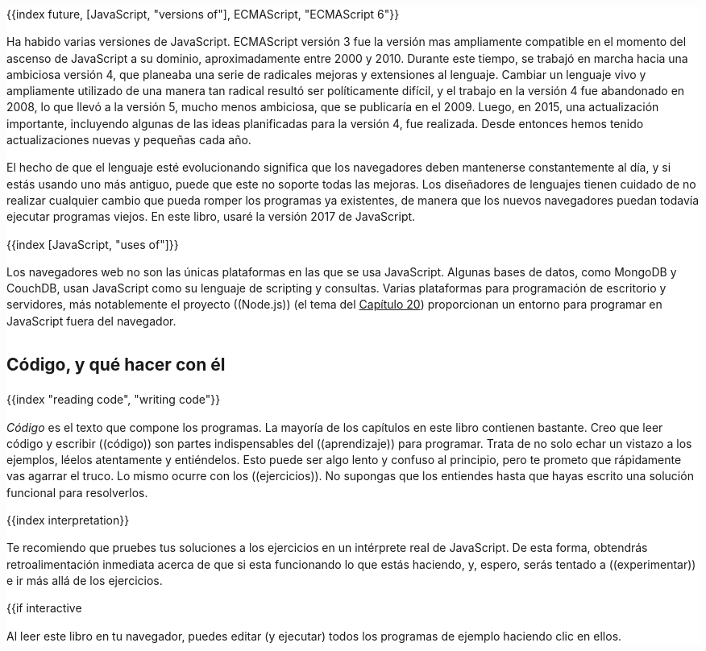 {{index future, [JavaScript, "versions of"], ECMAScript, "ECMAScript 6"}}

Ha habido varias versiones de JavaScript. ECMAScript versión 3
fue la versión mas ampliamente compatible en el momento del ascenso de
JavaScript a su dominio, aproximadamente entre 2000 y 2010. Durante este
tiempo, se trabajó en marcha hacia una ambiciosa versión 4, que planeaba una
serie de radicales mejoras y extensiones al lenguaje. Cambiar un lenguaje
vivo y ampliamente utilizado de una manera tan radical resultó ser
políticamente difícil, y el trabajo en la versión 4 fue abandonado en 2008,
lo que llevó a la versión 5, mucho menos ambiciosa, que se publicaría en el 2009.
Luego, en 2015, una actualización importante, incluyendo algunas de las ideas
planificadas para la versión 4, fue realizada. Desde entonces hemos tenido
actualizaciones nuevas y pequeñas cada año.

El hecho de que el lenguaje esté evolucionando significa que los navegadores
deben mantenerse constantemente al día, y si estás usando uno más antiguo,
puede que este no soporte todas las mejoras. Los diseñadores de lenguajes
tienen cuidado de no realizar cualquier cambio que pueda romper los
programas ya existentes, de manera que los nuevos navegadores puedan todavía
ejecutar programas viejos. En este libro, usaré la versión 2017 de JavaScript.

{{index [JavaScript, "uses of"]}}

Los navegadores web no son las únicas plataformas en las que se usa JavaScript.
Algunas bases de datos, como MongoDB y CouchDB, usan JavaScript como su
lenguaje de scripting y consultas. Varias plataformas para programación de
escritorio y servidores, más notablemente el proyecto ((Node.js)) (el tema del
[Capítulo 20](Node)) proporcionan un entorno para programar en JavaScript
fuera del navegador.

## Código, y qué hacer con él

{{index "reading code", "writing code"}}

_Código_ es el texto que compone los programas. La mayoría de los capítulos
en este libro contienen bastante. Creo que leer código y escribir
((código)) son partes indispensables del ((aprendizaje)) para programar.
Trata de no solo echar un vistazo a los ejemplos, léelos atentamente
y entiéndelos. Esto puede ser algo lento y confuso al principio, pero te
prometo que rápidamente vas agarrar el truco. Lo mismo ocurre con los
((ejercicios)). No supongas que los entiendes hasta que hayas
escrito una solución funcional para resolverlos.

{{index interpretation}}

Te recomiendo que pruebes tus soluciones a los ejercicios en un intérprete real
de JavaScript. De esta forma, obtendrás retroalimentación inmediata acerca
de que si esta funcionando lo que estás haciendo, y, espero, serás tentado
a ((experimentar)) e ir más allá de los ejercicios.

{{if interactive

Al leer este libro en tu navegador, puedes editar (y ejecutar) todos los
programas de ejemplo haciendo clic en ellos.
